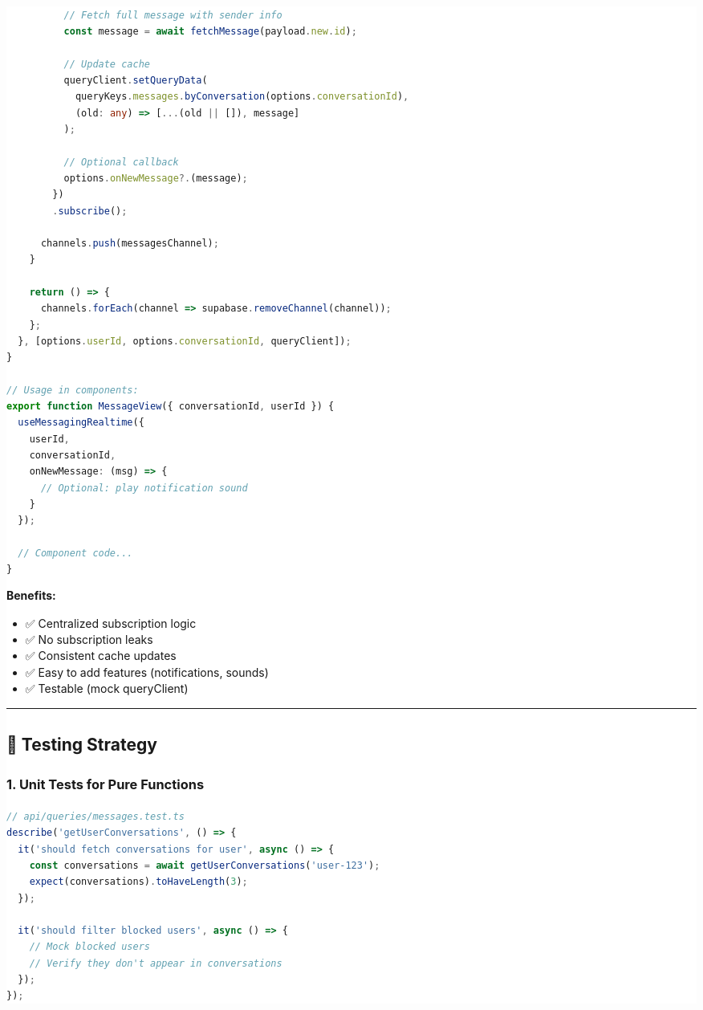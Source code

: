 ```typescript
          // Fetch full message with sender info
          const message = await fetchMessage(payload.new.id);

          // Update cache
          queryClient.setQueryData(
            queryKeys.messages.byConversation(options.conversationId),
            (old: any) => [...(old || []), message]
          );

          // Optional callback
          options.onNewMessage?.(message);
        })
        .subscribe();

      channels.push(messagesChannel);
    }

    return () => {
      channels.forEach(channel => supabase.removeChannel(channel));
    };
  }, [options.userId, options.conversationId, queryClient]);
}

// Usage in components:
export function MessageView({ conversationId, userId }) {
  useMessagingRealtime({
    userId,
    conversationId,
    onNewMessage: (msg) => {
      // Optional: play notification sound
    }
  });

  // Component code...
}
```

**Benefits:**
- ✅ Centralized subscription logic
- ✅ No subscription leaks
- ✅ Consistent cache updates
- ✅ Easy to add features (notifications, sounds)
- ✅ Testable (mock queryClient)

---

## 🧪 Testing Strategy

### 1. **Unit Tests for Pure Functions**
```typescript
// api/queries/messages.test.ts
describe('getUserConversations', () => {
  it('should fetch conversations for user', async () => {
    const conversations = await getUserConversations('user-123');
    expect(conversations).toHaveLength(3);
  });

  it('should filter blocked users', async () => {
    // Mock blocked users
    // Verify they don't appear in conversations
  });
});
```
